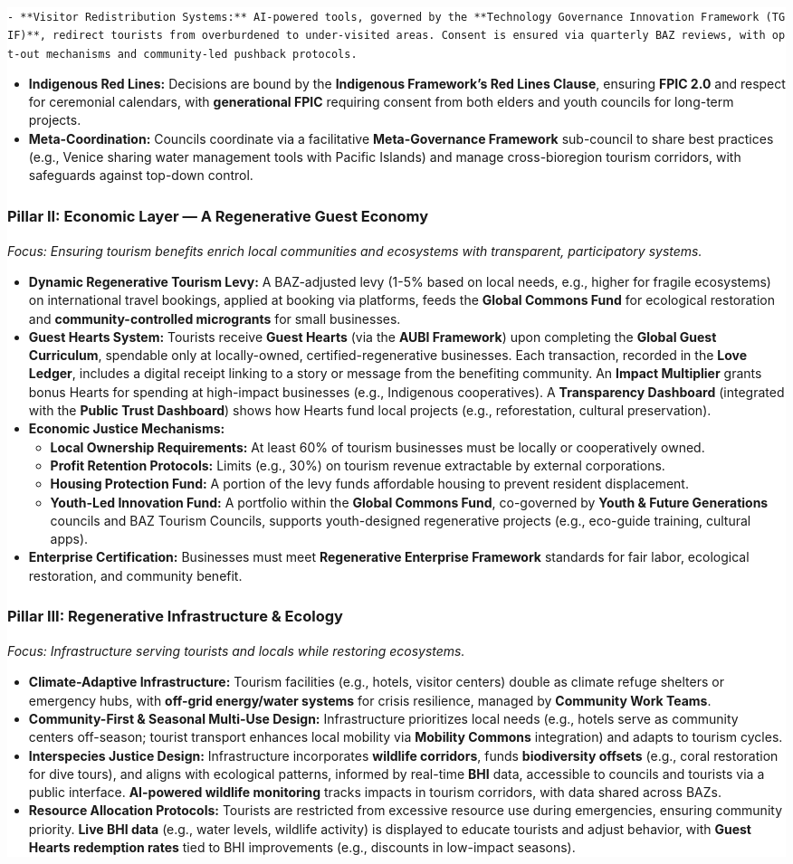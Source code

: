     - **Visitor Redistribution Systems:** AI-powered tools, governed by the **Technology Governance Innovation Framework (TGIF)**, redirect tourists from overburdened to under-visited areas. Consent is ensured via quarterly BAZ reviews, with opt-out mechanisms and community-led pushback protocols.
  - **Indigenous Red Lines:** Decisions are bound by the **Indigenous Framework’s Red Lines Clause**, ensuring **FPIC 2.0** and respect for ceremonial calendars, with **generational FPIC** requiring consent from both elders and youth councils for long-term projects.
- **Meta-Coordination:** Councils coordinate via a facilitative **Meta-Governance Framework** sub-council to share best practices (e.g., Venice sharing water management tools with Pacific Islands) and manage cross-bioregion tourism corridors, with safeguards against top-down control.

### Pillar II: Economic Layer — A Regenerative Guest Economy
*Focus: Ensuring tourism benefits enrich local communities and ecosystems with transparent, participatory systems.*
- **Dynamic Regenerative Tourism Levy:** A BAZ-adjusted levy (1-5% based on local needs, e.g., higher for fragile ecosystems) on international travel bookings, applied at booking via platforms, feeds the **Global Commons Fund** for ecological restoration and **community-controlled microgrants** for small businesses.
- **Guest Hearts System:** Tourists receive **Guest Hearts** (via the **AUBI Framework**) upon completing the **Global Guest Curriculum**, spendable only at locally-owned, certified-regenerative businesses. Each transaction, recorded in the **Love Ledger**, includes a digital receipt linking to a story or message from the benefiting community. An **Impact Multiplier** grants bonus Hearts for spending at high-impact businesses (e.g., Indigenous cooperatives). A **Transparency Dashboard** (integrated with the **Public Trust Dashboard**) shows how Hearts fund local projects (e.g., reforestation, cultural preservation).
- **Economic Justice Mechanisms:**
  - **Local Ownership Requirements:** At least 60% of tourism businesses must be locally or cooperatively owned.
  - **Profit Retention Protocols:** Limits (e.g., 30%) on tourism revenue extractable by external corporations.
  - **Housing Protection Fund:** A portion of the levy funds affordable housing to prevent resident displacement.
  - **Youth-Led Innovation Fund:** A portfolio within the **Global Commons Fund**, co-governed by **Youth & Future Generations** councils and BAZ Tourism Councils, supports youth-designed regenerative projects (e.g., eco-guide training, cultural apps).
- **Enterprise Certification:** Businesses must meet **Regenerative Enterprise Framework** standards for fair labor, ecological restoration, and community benefit.

### Pillar III: Regenerative Infrastructure & Ecology
*Focus: Infrastructure serving tourists and locals while restoring ecosystems.*
- **Climate-Adaptive Infrastructure:** Tourism facilities (e.g., hotels, visitor centers) double as climate refuge shelters or emergency hubs, with **off-grid energy/water systems** for crisis resilience, managed by **Community Work Teams**.
- **Community-First & Seasonal Multi-Use Design:** Infrastructure prioritizes local needs (e.g., hotels serve as community centers off-season; tourist transport enhances local mobility via **Mobility Commons** integration) and adapts to tourism cycles.
- **Interspecies Justice Design:** Infrastructure incorporates **wildlife corridors**, funds **biodiversity offsets** (e.g., coral restoration for dive tours), and aligns with ecological patterns, informed by real-time **BHI** data, accessible to councils and tourists via a public interface. **AI-powered wildlife monitoring** tracks impacts in tourism corridors, with data shared across BAZs.
- **Resource Allocation Protocols:** Tourists are restricted from excessive resource use during emergencies, ensuring community priority. **Live BHI data** (e.g., water levels, wildlife activity) is displayed to educate tourists and adjust behavior, with **Guest Hearts redemption rates** tied to BHI improvements (e.g., discounts in low-impact seasons).
